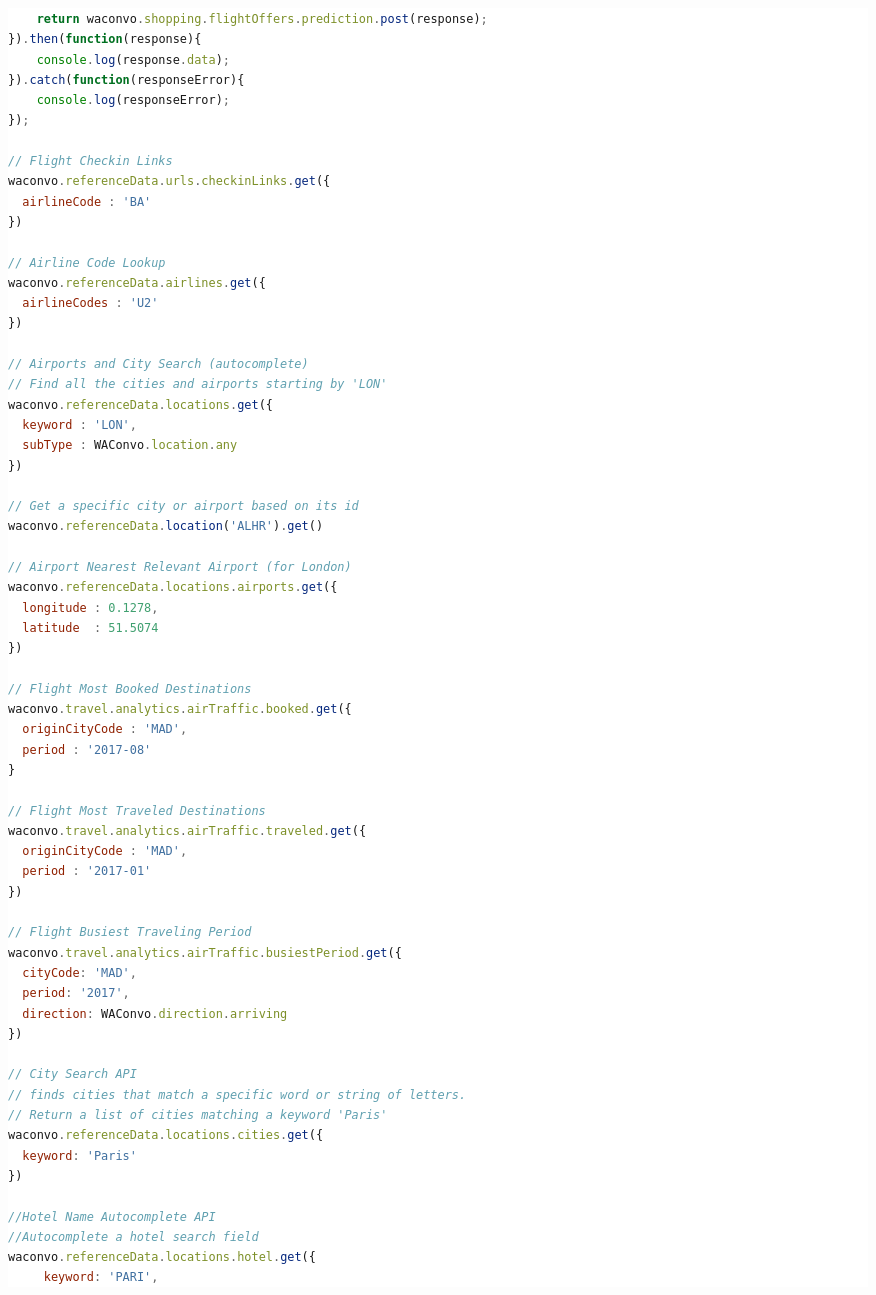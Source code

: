 ```js
    return waconvo.shopping.flightOffers.prediction.post(response);
}).then(function(response){
    console.log(response.data);
}).catch(function(responseError){
    console.log(responseError);
});

// Flight Checkin Links
waconvo.referenceData.urls.checkinLinks.get({
  airlineCode : 'BA'
})

// Airline Code Lookup
waconvo.referenceData.airlines.get({
  airlineCodes : 'U2'
})

// Airports and City Search (autocomplete)
// Find all the cities and airports starting by 'LON'
waconvo.referenceData.locations.get({
  keyword : 'LON',
  subType : WAConvo.location.any
})

// Get a specific city or airport based on its id
waconvo.referenceData.location('ALHR').get()

// Airport Nearest Relevant Airport (for London)
waconvo.referenceData.locations.airports.get({
  longitude : 0.1278,
  latitude  : 51.5074
})

// Flight Most Booked Destinations
waconvo.travel.analytics.airTraffic.booked.get({
  originCityCode : 'MAD',
  period : '2017-08'
}

// Flight Most Traveled Destinations
waconvo.travel.analytics.airTraffic.traveled.get({
  originCityCode : 'MAD',
  period : '2017-01'
})

// Flight Busiest Traveling Period
waconvo.travel.analytics.airTraffic.busiestPeriod.get({
  cityCode: 'MAD',
  period: '2017',
  direction: WAConvo.direction.arriving
})

// City Search API
// finds cities that match a specific word or string of letters. 
// Return a list of cities matching a keyword 'Paris'
waconvo.referenceData.locations.cities.get({
  keyword: 'Paris'
})

//Hotel Name Autocomplete API
//Autocomplete a hotel search field
waconvo.referenceData.locations.hotel.get({
     keyword: 'PARI',
```